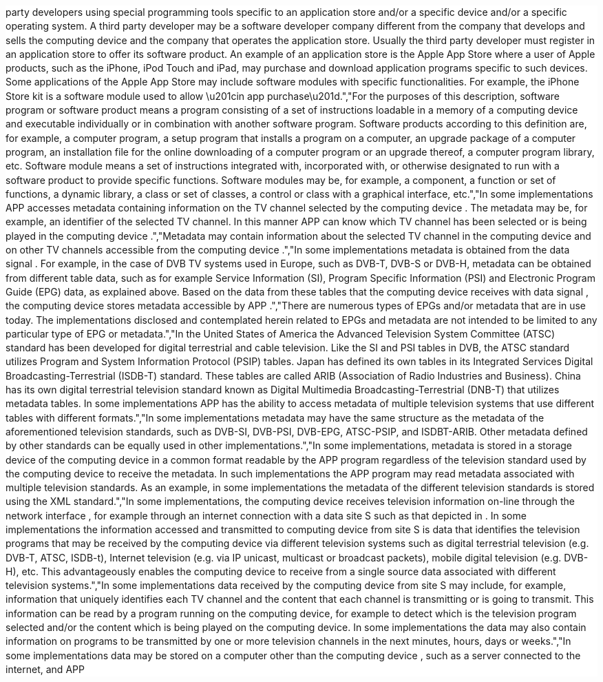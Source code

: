 party developers using special programming tools specific to an application store and\/or a specific device and\/or a specific operating system. A third party developer may be a software developer company different from the company that develops and sells the computing device and the company that operates the application store. Usually the third party developer must register in an application store to offer its software product. An example of an application store is the Apple App Store where a user of Apple products, such as the iPhone, iPod Touch and iPad, may purchase and download application programs specific to such devices. Some applications of the Apple App Store may include software modules with specific functionalities. For example, the iPhone Store kit is a software module used to allow \u201cin app purchase\u201d.","For the purposes of this description, software program or software product means a program consisting of a set of instructions loadable in a memory of a computing device and executable individually or in combination with another software program. Software products according to this definition are, for example, a computer program, a setup program that installs a program on a computer, an upgrade package of a computer program, an installation file for the online downloading of a computer program or an upgrade thereof, a computer program library, etc. Software module means a set of instructions integrated with, incorporated with, or otherwise designated to run with a software product to provide specific functions. Software modules may be, for example, a component, a function or set of functions, a dynamic library, a class or set of classes, a control or class with a graphical interface, etc.","In some implementations APP  accesses metadata containing information on the TV channel selected by the computing device . The metadata may be, for example, an identifier of the selected TV channel. In this manner APP  can know which TV channel has been selected or is being played in the computing device .","Metadata may contain information about the selected TV channel in the computing device and on other TV channels accessible from the computing device .","In some implementations metadata is obtained from the data signal . For example, in the case of DVB TV systems used in Europe, such as DVB-T, DVB-S or DVB-H, metadata can be obtained from different table data, such as for example Service Information (SI), Program Specific Information (PSI) and Electronic Program Guide (EPG) data, as explained above. Based on the data from these tables that the computing device receives with data signal , the computing device stores metadata accessible by APP .","There are numerous types of EPGs and\/or metadata that are in use today. The implementations disclosed and contemplated herein related to EPGs and metadata are not intended to be limited to any particular type of EPG or metadata.","In the United States of America the Advanced Television System Committee (ATSC) standard has been developed for digital terrestrial and cable television. Like the SI and PSI tables in DVB, the ATSC standard utilizes Program and System Information Protocol (PSIP) tables. Japan has defined its own tables in its Integrated Services Digital Broadcasting-Terrestrial (ISDB-T) standard. These tables are called ARIB (Association of Radio Industries and Business). China has its own digital terrestrial television standard known as Digital Multimedia Broadcasting-Terrestrial (DNB-T) that utilizes metadata tables. In some implementations APP  has the ability to access metadata of multiple television systems that use different tables with different formats.","In some implementations metadata may have the same structure as the metadata of the aforementioned television standards, such as DVB-SI, DVB-PSI, DVB-EPG, ATSC-PSIP, and ISDBT-ARIB. Other metadata defined by other standards can be equally used in other implementations.","In some implementations, metadata is stored in a storage device  of the computing device  in a common format readable by the APP  program regardless of the television standard used by the computing device to receive the metadata. In such implementations the APP  program may read metadata associated with multiple television standards. As an example, in some implementations the metadata of the different television standards is stored using the XML standard.","In some implementations, the computing device  receives television information on-line through the network interface , for example through an internet connection with a data site S such as that depicted in . In some implementations the information accessed and transmitted to computing device  from site S is data that identifies the television programs that may be received by the computing device via different television systems such as digital terrestrial television (e.g. DVB-T, ATSC, ISDB-t), Internet television (e.g. via IP unicast, multicast or broadcast packets), mobile digital television (e.g. DVB-H), etc. This advantageously enables the computing device  to receive from a single source data associated with different television systems.","In some implementations data received by the computing device  from site S may include, for example, information that uniquely identifies each TV channel and the content that each channel is transmitting or is going to transmit. This information can be read by a program running on the computing device, for example to detect which is the television program selected and\/or the content which is being played on the computing device. In some implementations the data may also contain information on programs to be transmitted by one or more television channels in the next minutes, hours, days or weeks.","In some implementations data may be stored on a computer other than the computing device , such as a server connected to the internet, and APP